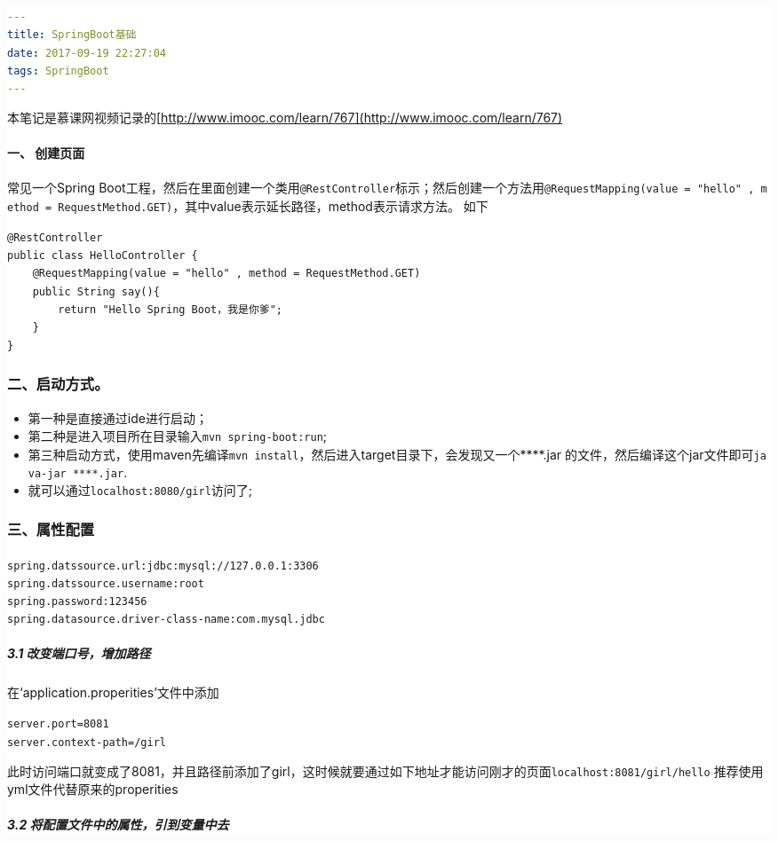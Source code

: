```yaml
---
title: SpringBoot基础
date: 2017-09-19 22:27:04
tags: SpringBoot
---
```



本笔记是慕课网视频记录的[http://www.imooc.com/learn/767](http://www.imooc.com/learn/767)

#### 一、 创建页面

常见一个Spring Boot工程，然后在里面创建一个类用`@RestController`标示；然后创建一个方法用`@RequestMapping(value = "hello" , method = RequestMethod.GET)`，其中value表示延长路径，method表示请求方法。
如下

```
@RestController
public class HelloController {
    @RequestMapping(value = "hello" , method = RequestMethod.GET)
    public String say(){
        return "Hello Spring Boot，我是你爹";
    }
}
```
### 二、启动方式。

* 第一种是直接通过ide进行启动；
* 第二种是进入项目所在目录输入`mvn spring-boot:run`;
* 第三种启动方式，使用maven先编译`mvn install`，然后进入target目录下，会发现又一个****.jar 的文件，然后编译这个jar文件即可`java-jar ****.jar`.
* 就可以通过`localhost:8080/girl`访问了;

### 三、属性配置

```
spring.datssource.url:jdbc:mysql://127.0.0.1:3306
spring.datssource.username:root
spring.password:123456
spring.datasource.driver-class-name:com.mysql.jdbc
```

##### 3.1 改变端口号，增加路径 

在‘application.properities’文件中添加

```
server.port=8081
server.context-path=/girl
```
此时访问端口就变成了8081，并且路径前添加了girl，这时候就要通过如下地址才能访问刚才的页面`localhost:8081/girl/hello`
推荐使用yml文件代替原来的properities


##### 3.2 将配置文件中的属性，引到变量中去
